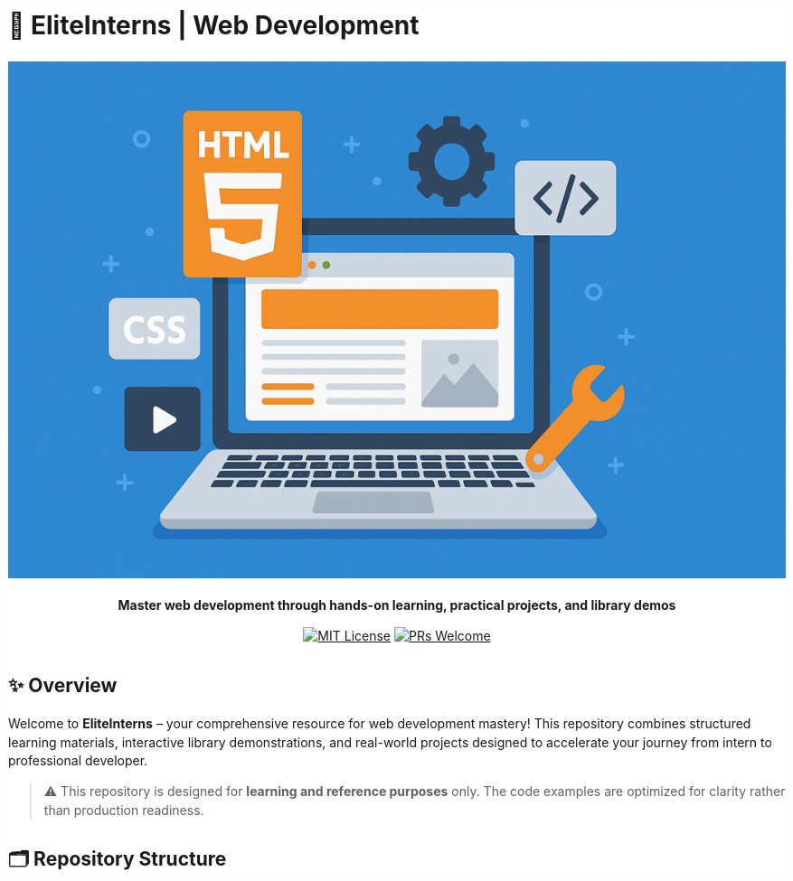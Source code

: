 # 🚀 EliteInterns | Web Development

<div align="center">
  
  ![EliteInterns Banner](assets/images/internship.png)
  
  **Master web development through hands-on learning, practical projects, and library demos**
  
  [![MIT License](https://img.shields.io/badge/License-MIT-green.svg)](LICENSE.md)
  [![PRs Welcome](https://img.shields.io/badge/PRs-welcome-brightgreen.svg)](CONTRIBUTING.md)

</div>

## ✨ Overview

Welcome to **EliteInterns** – your comprehensive resource for web development mastery! This repository combines structured learning materials, interactive library demonstrations, and real-world projects designed to accelerate your journey from intern to professional developer.

> ⚠️ This repository is designed for **learning and reference purposes** only. The code examples are optimized for clarity rather than production readiness.

## 🗂️ Repository Structure
